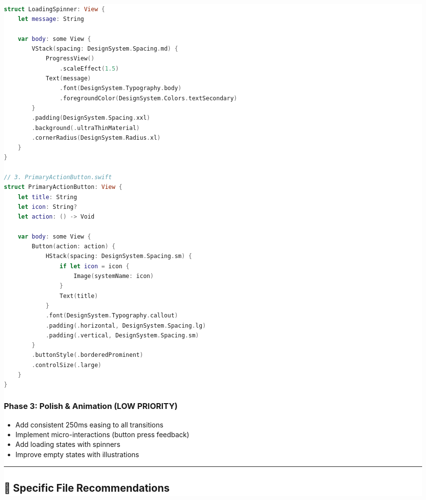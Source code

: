 ```swift
struct LoadingSpinner: View {
    let message: String

    var body: some View {
        VStack(spacing: DesignSystem.Spacing.md) {
            ProgressView()
                .scaleEffect(1.5)
            Text(message)
                .font(DesignSystem.Typography.body)
                .foregroundColor(DesignSystem.Colors.textSecondary)
        }
        .padding(DesignSystem.Spacing.xxl)
        .background(.ultraThinMaterial)
        .cornerRadius(DesignSystem.Radius.xl)
    }
}

// 3. PrimaryActionButton.swift
struct PrimaryActionButton: View {
    let title: String
    let icon: String?
    let action: () -> Void

    var body: some View {
        Button(action: action) {
            HStack(spacing: DesignSystem.Spacing.sm) {
                if let icon = icon {
                    Image(systemName: icon)
                }
                Text(title)
            }
            .font(DesignSystem.Typography.callout)
            .padding(.horizontal, DesignSystem.Spacing.lg)
            .padding(.vertical, DesignSystem.Spacing.sm)
        }
        .buttonStyle(.borderedProminent)
        .controlSize(.large)
    }
}
```

### Phase 3: Polish & Animation (LOW PRIORITY)

- Add consistent 250ms easing to all transitions
- Implement micro-interactions (button press feedback)
- Add loading states with spinners
- Improve empty states with illustrations

---

## 📝 Specific File Recommendations
